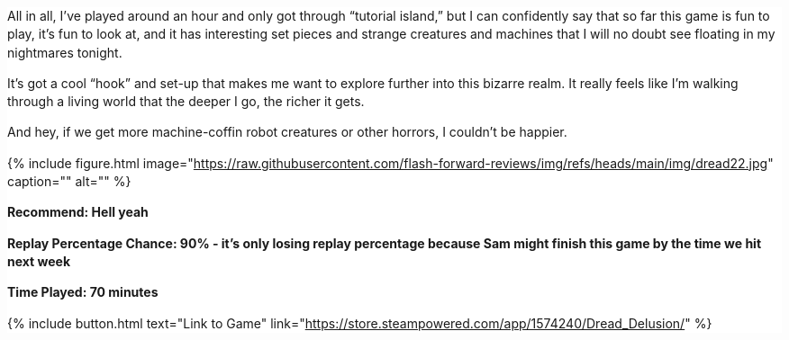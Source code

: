 All in all, I’ve played around an hour and only got through “tutorial island,” but I can confidently say that so far this game is fun to play, it’s fun to look at, and it has interesting set pieces and strange creatures and machines that I will no doubt see floating in my nightmares tonight. 

It’s got a cool “hook” and set-up that makes me want to explore further into this bizarre realm. It really feels like I’m walking through a living world that the deeper I go, the richer it gets. 

And hey, if we get more machine-coffin robot creatures or other horrors, I couldn’t be happier. 

{% include figure.html image="https://raw.githubusercontent.com/flash-forward-reviews/img/refs/heads/main/img/dread22.jpg" caption="" alt="" %}

**Recommend: Hell yeah**

**Replay Percentage Chance: 90% -  it’s only losing replay percentage because Sam might finish this game by the time we hit next week**

**Time Played: 70 minutes**

{% include button.html text="Link to Game" link="https://store.steampowered.com/app/1574240/Dread_Delusion/" %}